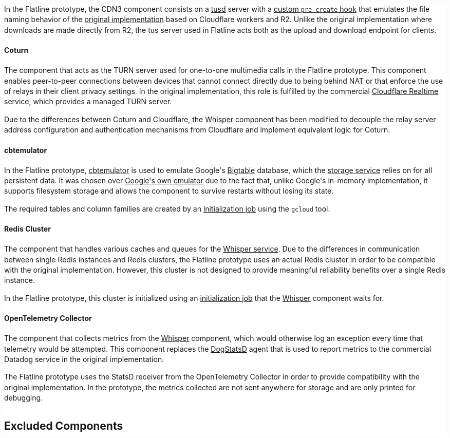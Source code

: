 In the Flatline prototype, the CDN3 component consists on a [tusd](https://github.com/tus/tusd) server with a [custom `pre-create` hook](../charts/flatline/files/tus/pre-create) that emulates the file naming behavior of the [original implementation](https://github.com/signalapp/tus-server) based on Cloudflare workers and R2. Unlike the original implementation where downloads are made directly from R2, the tus server used in Flatline acts both as the upload and download endpoint for clients.

#### Coturn

The component that acts as the TURN server used for one-to-one multimedia calls in the Flatline prototype. This component enables peer-to-peer connections between devices that cannot connect directly due to being behind NAT or that enforce the use of relays in their client privacy settings. In the original implementation, this role is fulfilled by the commercial [Cloudflare Realtime](https://www.cloudflare.com/developer-platform/products/cloudflare-realtime/) service, which provides a managed TURN server.

Due to the differences between Coturn and Cloudflare, the [Whisper](#whisper-service) component has been modified to decouple the relay server address configuration and authentication mechanisms from Cloudflare and implement equivalent logic for Coturn.

#### cbtemulator

In the Flatline prototype, [cbtemulator](https://github.com/fullstorydev/emulators) is used to emulate Google's [Bigtable](https://cloud.google.com/bigtable/docs/overview) database, which the [storage service](#storage-service) relies on for all persistent data. It was chosen over [Google's own emulator](https://cloud.google.com/bigtable/docs/emulator) due to the fact that, unlike Google's in-memory implementation, it supports filesystem storage and allows the component to survive restarts without losing its state.

The required tables and column families are created by an [initialization job](../charts/flatline/files/cbtemulator/init.sh.tpl) using the `gcloud` tool.

#### Redis Cluster

The component that handles various caches and queues for the [Whisper service](#whisper-service). Due to the differences in communication between single Redis instances and Redis clusters, the Flatline prototype uses an actual Redis cluster in order to be compatible with the original implementation. However, this cluster is not designed to provide meaningful reliability benefits over a single Redis instance.

In the Flatline prototype, this cluster is initialized using an [initialization job](../charts/flatline/files/redis-cluster/init.sh.tpl) that the [Whisper](#whisper-service) component waits for.

#### OpenTelemetry Collector

The component that collects metrics from the [Whisper](#whisper-service) component, which would otherwise log an exception every time that telemetry would be attempted. This component replaces the [DogStatsD](https://docs.datadoghq.com/developers/dogstatsd/) agent that is used to report metrics to the commercial Datadog service in the original implementation.

The Flatline prototype uses the StatsD receiver from the OpenTelemetry Collector in order to provide compatibility with the original implementation. In the prototype, the metrics collected are not sent anywhere for storage and are only printed for debugging.

## Excluded Components
